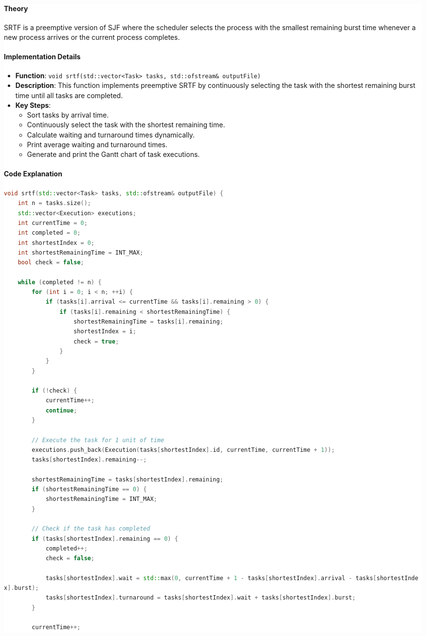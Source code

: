 #### Theory
SRTF is a preemptive version of SJF where the scheduler selects the process with the smallest remaining burst time whenever a new process arrives or the current process completes.

#### Implementation Details
- **Function**: `void srtf(std::vector<Task> tasks, std::ofstream& outputFile)`
- **Description**: This function implements preemptive SRTF by continuously selecting the task with the shortest remaining burst time until all tasks are completed.
- **Key Steps**:
  - Sort tasks by arrival time.
  - Continuously select the task with the shortest remaining time.
  - Calculate waiting and turnaround times dynamically.
  - Print average waiting and turnaround times.
  - Generate and print the Gantt chart of task executions.

#### Code Explanation
```cpp
void srtf(std::vector<Task> tasks, std::ofstream& outputFile) {
    int n = tasks.size();
    std::vector<Execution> executions;
    int currentTime = 0;
    int completed = 0;
    int shortestIndex = 0;
    int shortestRemainingTime = INT_MAX;
    bool check = false;

    while (completed != n) {
        for (int i = 0; i < n; ++i) {
            if (tasks[i].arrival <= currentTime && tasks[i].remaining > 0) {
                if (tasks[i].remaining < shortestRemainingTime) {
                    shortestRemainingTime = tasks[i].remaining;
                    shortestIndex = i;
                    check = true;
                }
            }
        }

        if (!check) {
            currentTime++;
            continue;
        }

        // Execute the task for 1 unit of time
        executions.push_back(Execution(tasks[shortestIndex].id, currentTime, currentTime + 1));
        tasks[shortestIndex].remaining--;

        shortestRemainingTime = tasks[shortestIndex].remaining;
        if (shortestRemainingTime == 0) {
            shortestRemainingTime = INT_MAX;
        }

        // Check if the task has completed
        if (tasks[shortestIndex].remaining == 0) {
            completed++;
            check = false;

            tasks[shortestIndex].wait = std::max(0, currentTime + 1 - tasks[shortestIndex].arrival - tasks[shortestIndex].burst);
            tasks[shortestIndex].turnaround = tasks[shortestIndex].wait + tasks[shortestIndex].burst;
        }

        currentTime++;
```